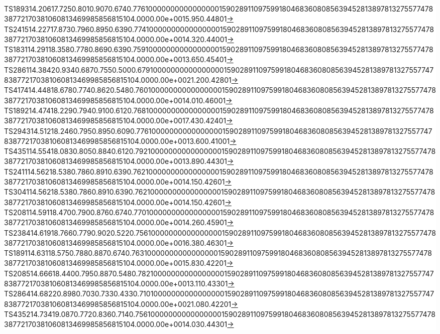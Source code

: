 <tr><td>TS189</td><td>3</td><td>14.206</td><td>17.725</td><td>0.801</td><td>0.907</td><td>0.674</td><td>0.776</td><td>10000000000000000159028911097599180468360808563945281389781327557747838772170381060813469985856815104.000</td><td>0.00e+00</td><td>15.95</td><td>0.4480</td><td>1</td><td><a href='/show/index.html?id=R1242_TS189_3'>-></a></td></tr>
<tr><td>TS241</td><td>5</td><td>14.227</td><td>17.873</td><td>0.796</td><td>0.895</td><td>0.639</td><td>0.774</td><td>10000000000000000159028911097599180468360808563945281389781327557747838772170381060813469985856815104.000</td><td>0.00e+00</td><td>14.32</td><td>0.4400</td><td>1</td><td><a href='/show/index.html?id=R1242_TS241_5'>-></a></td></tr>
<tr><td>TS183</td><td>1</td><td>14.291</td><td>18.358</td><td>0.778</td><td>0.869</td><td>0.639</td><td>0.759</td><td>10000000000000000159028911097599180468360808563945281389781327557747838772170381060813469985856815104.000</td><td>0.00e+00</td><td>13.65</td><td>0.4540</td><td>1</td><td><a href='/show/index.html?id=R1242_TS183_1'>-></a></td></tr>
<tr><td>TS286</td><td>1</td><td>14.384</td><td>20.934</td><td>0.687</td><td>0.755</td><td>0.500</td><td>0.679</td><td>10000000000000000159028911097599180468360808563945281389781327557747838772170381060813469985856815104.000</td><td>0.00e+00</td><td>21.20</td><td>0.4280</td><td>1</td><td><a href='/show/index.html?id=R1242_TS286_1'>-></a></td></tr>
<tr><td>TS417</td><td>4</td><td>14.448</td><td>18.678</td><td>0.774</td><td>0.862</td><td>0.548</td><td>0.760</td><td>10000000000000000159028911097599180468360808563945281389781327557747838772170381060813469985856815104.000</td><td>0.00e+00</td><td>14.01</td><td>0.4600</td><td>1</td><td><a href='/show/index.html?id=R1242_TS417_4'>-></a></td></tr>
<tr><td>TS189</td><td>2</td><td>14.474</td><td>18.229</td><td>0.794</td><td>0.910</td><td>0.612</td><td>0.768</td><td>10000000000000000159028911097599180468360808563945281389781327557747838772170381060813469985856815104.000</td><td>0.00e+00</td><td>17.43</td><td>0.4240</td><td>1</td><td><a href='/show/index.html?id=R1242_TS189_2'>-></a></td></tr>
<tr><td>TS294</td><td>3</td><td>14.512</td><td>18.246</td><td>0.795</td><td>0.895</td><td>0.609</td><td>0.776</td><td>10000000000000000159028911097599180468360808563945281389781327557747838772170381060813469985856815104.000</td><td>0.00e+00</td><td>13.60</td><td>0.4100</td><td>1</td><td><a href='/show/index.html?id=R1242_TS294_3'>-></a></td></tr>
<tr><td>TS435</td><td>1</td><td>14.554</td><td>18.083</td><td>0.805</td><td>0.884</td><td>0.612</td><td>0.792</td><td>10000000000000000159028911097599180468360808563945281389781327557747838772170381060813469985856815104.000</td><td>0.00e+00</td><td>13.89</td><td>0.4430</td><td>1</td><td><a href='/show/index.html?id=R1242_TS435_1'>-></a></td></tr>
<tr><td>TS241</td><td>1</td><td>14.562</td><td>18.538</td><td>0.786</td><td>0.891</td><td>0.639</td><td>0.762</td><td>10000000000000000159028911097599180468360808563945281389781327557747838772170381060813469985856815104.000</td><td>0.00e+00</td><td>14.15</td><td>0.4260</td><td>1</td><td><a href='/show/index.html?id=R1242_TS241_1'>-></a></td></tr>
<tr><td>TS304</td><td>1</td><td>14.562</td><td>18.538</td><td>0.786</td><td>0.891</td><td>0.639</td><td>0.762</td><td>10000000000000000159028911097599180468360808563945281389781327557747838772170381060813469985856815104.000</td><td>0.00e+00</td><td>14.15</td><td>0.4260</td><td>1</td><td><a href='/show/index.html?id=R1242_TS304_1'>-></a></td></tr>
<tr><td>TS208</td><td>1</td><td>14.591</td><td>18.470</td><td>0.790</td><td>0.876</td><td>0.674</td><td>0.770</td><td>10000000000000000159028911097599180468360808563945281389781327557747838772170381060813469985856815104.000</td><td>0.00e+00</td><td>14.26</td><td>0.4590</td><td>1</td><td><a href='/show/index.html?id=R1242_TS208_1'>-></a></td></tr>
<tr><td>TS238</td><td>4</td><td>14.619</td><td>18.766</td><td>0.779</td><td>0.902</td><td>0.522</td><td>0.756</td><td>10000000000000000159028911097599180468360808563945281389781327557747838772170381060813469985856815104.000</td><td>0.00e+00</td><td>16.38</td><td>0.4630</td><td>1</td><td><a href='/show/index.html?id=R1242_TS238_4'>-></a></td></tr>
<tr><td>TS189</td><td>1</td><td>14.631</td><td>18.575</td><td>0.788</td><td>0.887</td><td>0.674</td><td>0.763</td><td>10000000000000000159028911097599180468360808563945281389781327557747838772170381060813469985856815104.000</td><td>0.00e+00</td><td>15.83</td><td>0.4220</td><td>1</td><td><a href='/show/index.html?id=R1242_TS189_1'>-></a></td></tr>
<tr><td>TS208</td><td>5</td><td>14.666</td><td>18.440</td><td>0.795</td><td>0.887</td><td>0.548</td><td>0.782</td><td>10000000000000000159028911097599180468360808563945281389781327557747838772170381060813469985856815104.000</td><td>0.00e+00</td><td>13.11</td><td>0.4330</td><td>1</td><td><a href='/show/index.html?id=R1242_TS208_5'>-></a></td></tr>
<tr><td>TS286</td><td>4</td><td>14.682</td><td>20.898</td><td>0.703</td><td>0.733</td><td>0.433</td><td>0.710</td><td>10000000000000000159028911097599180468360808563945281389781327557747838772170381060813469985856815104.000</td><td>0.00e+00</td><td>21.08</td><td>0.4220</td><td>1</td><td><a href='/show/index.html?id=R1242_TS286_4'>-></a></td></tr>
<tr><td>TS435</td><td>2</td><td>14.734</td><td>19.087</td><td>0.772</td><td>0.836</td><td>0.714</td><td>0.756</td><td>10000000000000000159028911097599180468360808563945281389781327557747838772170381060813469985856815104.000</td><td>0.00e+00</td><td>14.03</td><td>0.4430</td><td>1</td><td><a href='/show/index.html?id=R1242_TS435_2'>-></a></td></tr>